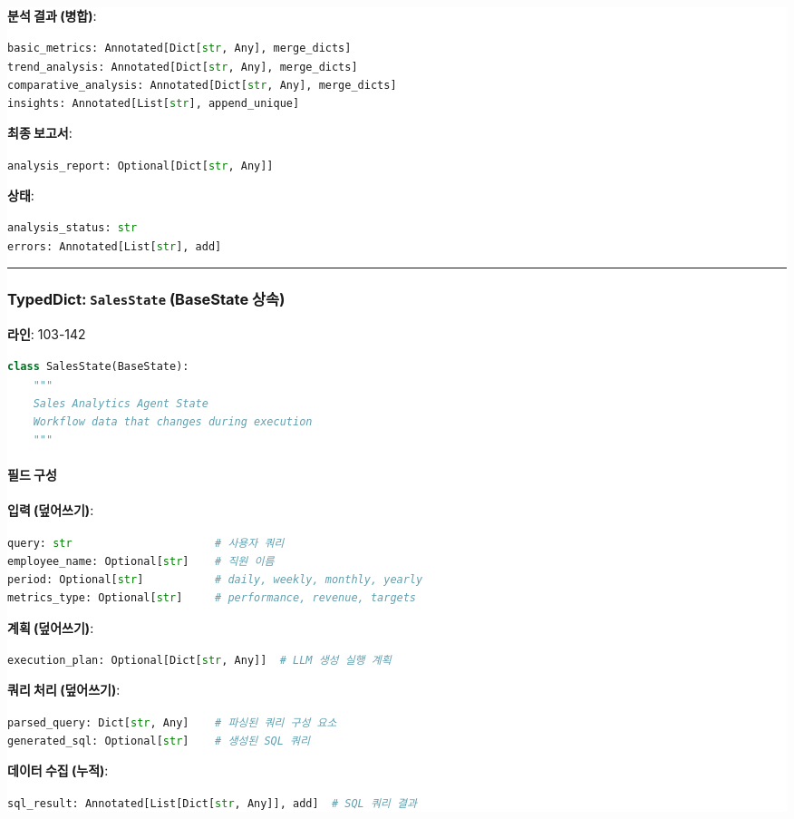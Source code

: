 **분석 결과 (병합)**:
```python
basic_metrics: Annotated[Dict[str, Any], merge_dicts]
trend_analysis: Annotated[Dict[str, Any], merge_dicts]
comparative_analysis: Annotated[Dict[str, Any], merge_dicts]
insights: Annotated[List[str], append_unique]
```

**최종 보고서**:
```python
analysis_report: Optional[Dict[str, Any]]
```

**상태**:
```python
analysis_status: str
errors: Annotated[List[str], add]
```

---

### TypedDict: `SalesState` (BaseState 상속)
**라인**: 103-142

```python
class SalesState(BaseState):
    """
    Sales Analytics Agent State
    Workflow data that changes during execution
    """
```

#### 필드 구성

**입력 (덮어쓰기)**:
```python
query: str                      # 사용자 쿼리
employee_name: Optional[str]    # 직원 이름
period: Optional[str]           # daily, weekly, monthly, yearly
metrics_type: Optional[str]     # performance, revenue, targets
```

**계획 (덮어쓰기)**:
```python
execution_plan: Optional[Dict[str, Any]]  # LLM 생성 실행 계획
```

**쿼리 처리 (덮어쓰기)**:
```python
parsed_query: Dict[str, Any]    # 파싱된 쿼리 구성 요소
generated_sql: Optional[str]    # 생성된 SQL 쿼리
```

**데이터 수집 (누적)**:
```python
sql_result: Annotated[List[Dict[str, Any]], add]  # SQL 쿼리 결과
```
